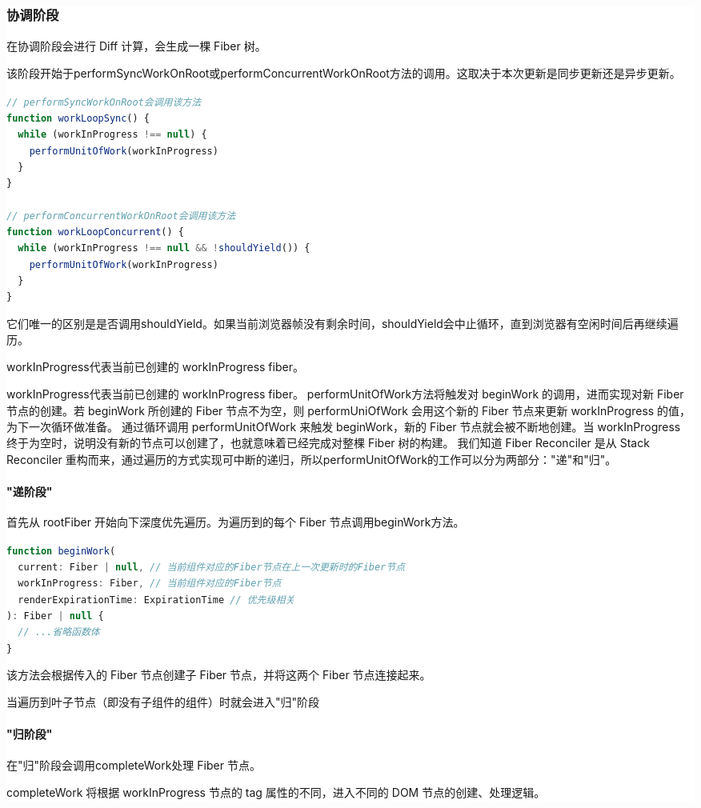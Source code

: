 ### 协调阶段

在协调阶段会进行 Diff 计算，会生成一棵 Fiber 树。

该阶段开始于performSyncWorkOnRoot或performConcurrentWorkOnRoot方法的调用。这取决于本次更新是同步更新还是异步更新。

```js
// performSyncWorkOnRoot会调用该方法
function workLoopSync() {
  while (workInProgress !== null) {
    performUnitOfWork(workInProgress)
  }
}

// performConcurrentWorkOnRoot会调用该方法
function workLoopConcurrent() {
  while (workInProgress !== null && !shouldYield()) {
    performUnitOfWork(workInProgress)
  }
}
```

它们唯一的区别是是否调用shouldYield。如果当前浏览器帧没有剩余时间，shouldYield会中止循环，直到浏览器有空闲时间后再继续遍历。

workInProgress代表当前已创建的 workInProgress fiber。

workInProgress代表当前已创建的 workInProgress fiber。
performUnitOfWork方法将触发对 beginWork 的调用，进而实现对新 Fiber 节点的创建。若 beginWork 所创建的 Fiber 节点不为空，则 performUniOfWork 会用这个新的 Fiber 节点来更新 workInProgress 的值，为下一次循环做准备。
通过循环调用 performUnitOfWork 来触发 beginWork，新的 Fiber 节点就会被不断地创建。当 workInProgress 终于为空时，说明没有新的节点可以创建了，也就意味着已经完成对整棵 Fiber 树的构建。
我们知道 Fiber Reconciler 是从 Stack Reconciler 重构而来，通过遍历的方式实现可中断的递归，所以performUnitOfWork的工作可以分为两部分："递"和"归"。

#### "递阶段"

首先从 rootFiber 开始向下深度优先遍历。为遍历到的每个 Fiber 节点调用beginWork方法。

```js
function beginWork(
  current: Fiber | null, // 当前组件对应的Fiber节点在上一次更新时的Fiber节点
  workInProgress: Fiber, // 当前组件对应的Fiber节点
  renderExpirationTime: ExpirationTime // 优先级相关
): Fiber | null {
  // ...省略函数体
}
```

该方法会根据传入的 Fiber 节点创建子 Fiber 节点，并将这两个 Fiber 节点连接起来。

当遍历到叶子节点（即没有子组件的组件）时就会进入"归"阶段

#### "归阶段"

在"归"阶段会调用completeWork处理 Fiber 节点。

completeWork 将根据 workInProgress 节点的 tag 属性的不同，进入不同的 DOM 节点的创建、处理逻辑。
